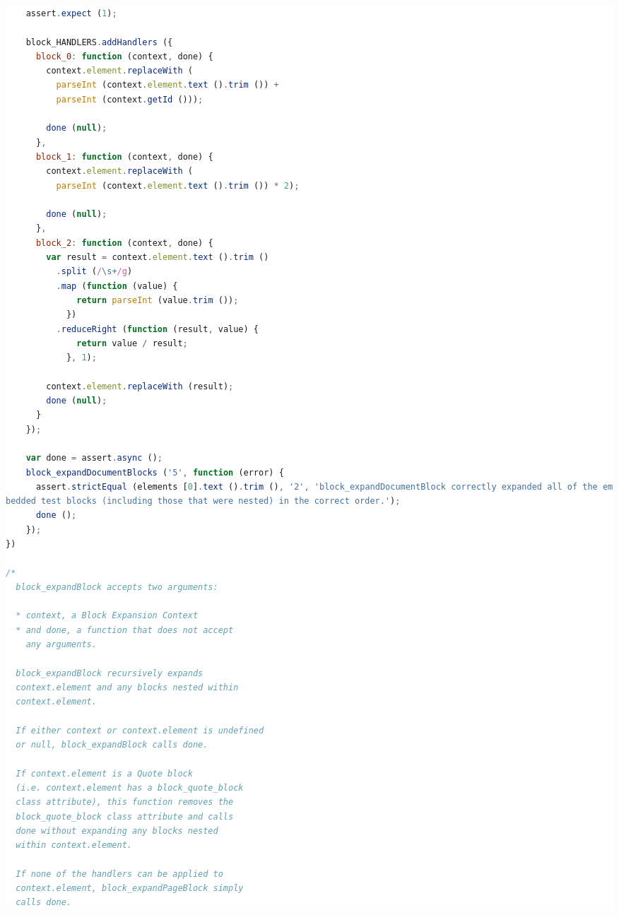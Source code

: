 ```javascript
    assert.expect (1);

    block_HANDLERS.addHandlers ({
      block_0: function (context, done) {
        context.element.replaceWith (
          parseInt (context.element.text ().trim ()) +
          parseInt (context.getId ()));

        done (null);
      },
      block_1: function (context, done) {
        context.element.replaceWith (
          parseInt (context.element.text ().trim ()) * 2);

        done (null);
      },
      block_2: function (context, done) {
        var result = context.element.text ().trim ()
          .split (/\s+/g)
          .map (function (value) { 
              return parseInt (value.trim ());
            })
          .reduceRight (function (result, value) {
              return value / result;
            }, 1);

        context.element.replaceWith (result);
        done (null);
      }
    });

    var done = assert.async ();
    block_expandDocumentBlocks ('5', function (error) {
      assert.strictEqual (elements [0].text ().trim (), '2', 'block_expandDocumentBlock correctly expanded all of the embedded test blocks (including those that were nested) in the correct order.');
      done ();
    });
})

/*
  block_expandBlock accepts two arguments:

  * context, a Block Expansion Context
  * and done, a function that does not accept
    any arguments.

  block_expandBlock recursively expands
  context.element and any blocks nested within
  context.element.

  If either context or context.element is undefined
  or null, block_expandBlock calls done.

  If context.element is a Quote block
  (i.e. context.element has a block_quote_block
  class attribute), this function removes the
  block_quote_block class attribute and calls
  done without expanding any blocks nested
  within context.element.

  If none of the handlers can be applied to
  context.element, block_expandPageBlock simply
  calls done.
```